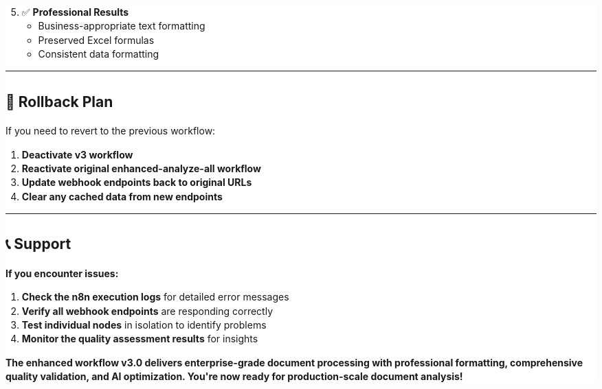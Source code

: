 5. ✅ **Professional Results**
   - Business-appropriate text formatting
   - Preserved Excel formulas
   - Consistent data formatting

---

## 🔄 **Rollback Plan**

If you need to revert to the previous workflow:

1. **Deactivate v3 workflow**
2. **Reactivate original enhanced-analyze-all workflow**
3. **Update webhook endpoints back to original URLs**
4. **Clear any cached data from new endpoints**

---

## 📞 **Support**

**If you encounter issues:**

1. **Check the n8n execution logs** for detailed error messages
2. **Verify all webhook endpoints** are responding correctly
3. **Test individual nodes** in isolation to identify problems
4. **Monitor the quality assessment results** for insights

**The enhanced workflow v3.0 delivers enterprise-grade document processing with professional formatting, comprehensive quality validation, and AI optimization. You're now ready for production-scale document analysis!** 